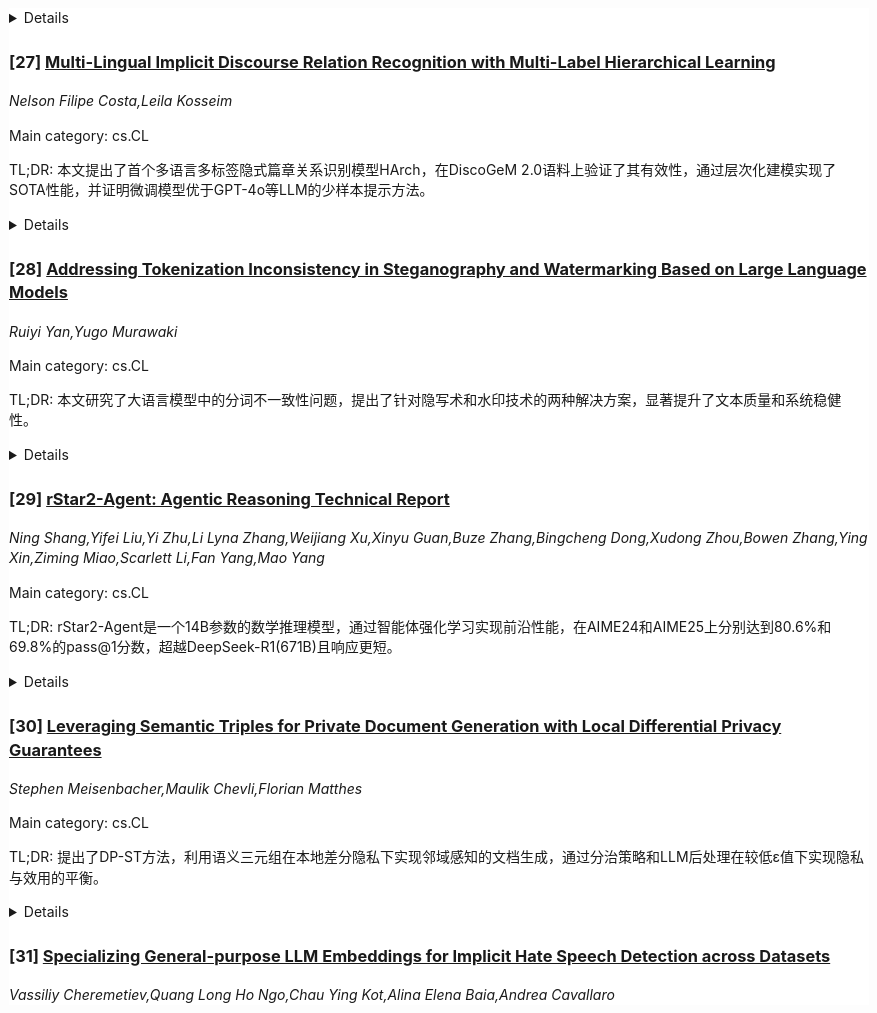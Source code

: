 
<details><summary>Details</summary></details>


### [27] [Multi-Lingual Implicit Discourse Relation Recognition with Multi-Label Hierarchical Learning](https://arxiv.org/abs/2508.20712)
*Nelson Filipe Costa,Leila Kosseim*

Main category: cs.CL

TL;DR: 本文提出了首个多语言多标签隐式篇章关系识别模型HArch，在DiscoGeM 2.0语料上验证了其有效性，通过层次化建模实现了SOTA性能，并证明微调模型优于GPT-4o等LLM的少样本提示方法。


<details><summary>Details</summary></details>


### [28] [Addressing Tokenization Inconsistency in Steganography and Watermarking Based on Large Language Models](https://arxiv.org/abs/2508.20718)
*Ruiyi Yan,Yugo Murawaki*

Main category: cs.CL

TL;DR: 本文研究了大语言模型中的分词不一致性问题，提出了针对隐写术和水印技术的两种解决方案，显著提升了文本质量和系统稳健性。


<details><summary>Details</summary></details>


### [29] [rStar2-Agent: Agentic Reasoning Technical Report](https://arxiv.org/abs/2508.20722)
*Ning Shang,Yifei Liu,Yi Zhu,Li Lyna Zhang,Weijiang Xu,Xinyu Guan,Buze Zhang,Bingcheng Dong,Xudong Zhou,Bowen Zhang,Ying Xin,Ziming Miao,Scarlett Li,Fan Yang,Mao Yang*

Main category: cs.CL

TL;DR: rStar2-Agent是一个14B参数的数学推理模型，通过智能体强化学习实现前沿性能，在AIME24和AIME25上分别达到80.6%和69.8%的pass@1分数，超越DeepSeek-R1(671B)且响应更短。


<details><summary>Details</summary></details>


### [30] [Leveraging Semantic Triples for Private Document Generation with Local Differential Privacy Guarantees](https://arxiv.org/abs/2508.20736)
*Stephen Meisenbacher,Maulik Chevli,Florian Matthes*

Main category: cs.CL

TL;DR: 提出了DP-ST方法，利用语义三元组在本地差分隐私下实现邻域感知的文档生成，通过分治策略和LLM后处理在较低ε值下实现隐私与效用的平衡。


<details><summary>Details</summary></details>


### [31] [Specializing General-purpose LLM Embeddings for Implicit Hate Speech Detection across Datasets](https://arxiv.org/abs/2508.20750)
*Vassiliy Cheremetiev,Quang Long Ho Ngo,Chau Ying Kot,Alina Elena Baia,Andrea Cavallaro*
